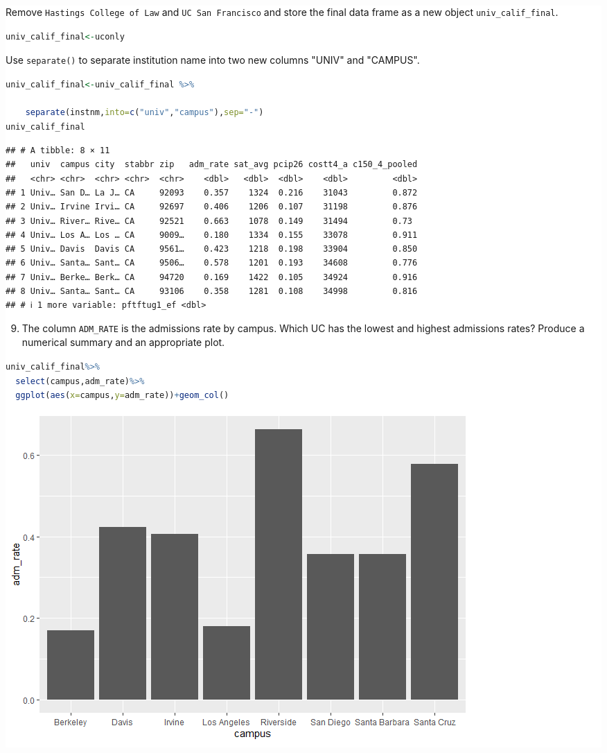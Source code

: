 Remove `Hastings College of Law` and `UC San Francisco` and store the final data frame as a new object `univ_calif_final`.

```r
univ_calif_final<-uconly
```

Use `separate()` to separate institution name into two new columns "UNIV" and "CAMPUS".

```r
univ_calif_final<-univ_calif_final %>%

    separate(instnm,into=c("univ","campus"),sep="-")
univ_calif_final
```

```
## # A tibble: 8 × 11
##   univ  campus city  stabbr zip   adm_rate sat_avg pcip26 costt4_a c150_4_pooled
##   <chr> <chr>  <chr> <chr>  <chr>    <dbl>   <dbl>  <dbl>    <dbl>         <dbl>
## 1 Univ… San D… La J… CA     92093    0.357    1324  0.216    31043         0.872
## 2 Univ… Irvine Irvi… CA     92697    0.406    1206  0.107    31198         0.876
## 3 Univ… River… Rive… CA     92521    0.663    1078  0.149    31494         0.73 
## 4 Univ… Los A… Los … CA     9009…    0.180    1334  0.155    33078         0.911
## 5 Univ… Davis  Davis CA     9561…    0.423    1218  0.198    33904         0.850
## 6 Univ… Santa… Sant… CA     9506…    0.578    1201  0.193    34608         0.776
## 7 Univ… Berke… Berk… CA     94720    0.169    1422  0.105    34924         0.916
## 8 Univ… Santa… Sant… CA     93106    0.358    1281  0.108    34998         0.816
## # ℹ 1 more variable: pftftug1_ef <dbl>
```

9. The column `ADM_RATE` is the admissions rate by campus. Which UC has the lowest and highest admissions rates? Produce a numerical summary and an appropriate plot.

```r
univ_calif_final%>%
  select(campus,adm_rate)%>%
  ggplot(aes(x=campus,y=adm_rate))+geom_col()
```

![](hw9_files/figure-html/unnamed-chunk-14-1.png)
